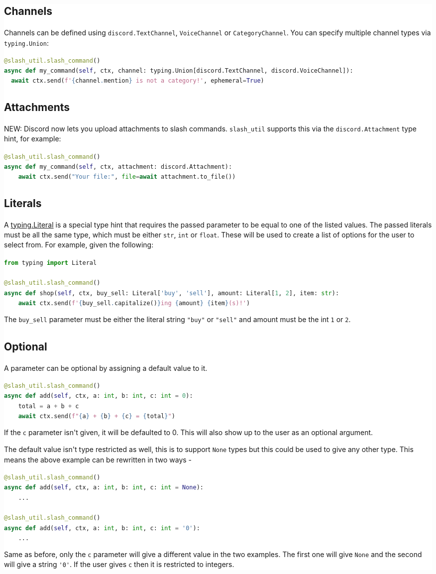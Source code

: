 ## Channels
Channels can be defined using ``discord.TextChannel``, ``VoiceChannel`` or ``CategoryChannel``.
You can specify multiple channel types via ``typing.Union``:
```python
@slash_util.slash_command()
async def my_command(self, ctx, channel: typing.Union[discord.TextChannel, discord.VoiceChannel]):
  await ctx.send(f'{channel.mention} is not a category!', ephemeral=True)
```

## Attachments
NEW: Discord now lets you upload attachments to slash commands. ``slash_util`` supports this via the ``discord.Attachment`` type hint, for example:
```python
@slash_util.slash_command()
async def my_command(self, ctx, attachment: discord.Attachment):
    await ctx.send("Your file:", file=await attachment.to_file())
```

## Literals
A [typing.Literal](https://docs.python.org/3/library/typing.html#typing.Literal) is a special type hint that requires the passed parameter to be equal to one of the listed values.
The passed literals must be all the same type, which must be either ``str``, `int` or ``float``.
These will be used to create a list of options for the user to select from.
For example, given the following:

```python
from typing import Literal

@slash_util.slash_command()
async def shop(self, ctx, buy_sell: Literal['buy', 'sell'], amount: Literal[1, 2], item: str):
    await ctx.send(f'{buy_sell.capitalize()}ing {amount} {item}(s)!')
```
The ``buy_sell`` parameter must be either the literal string ``"buy"`` or ``"sell"`` and amount must be the int ``1`` or ``2``. 

## Optional
A parameter can be optional by assigning a default value to it.

```python
@slash_util.slash_command()
async def add(self, ctx, a: int, b: int, c: int = 0):
    total = a + b + c
    await ctx.send(f"{a} + {b} + {c} = {total}")
```
If the `c` parameter isn't given, it will be defaulted to 0. This will also show up to the user as an optional argument.

The default value isn't type restricted as well, this is to support `None` types but this could be used to give any other type. This means the above example can be rewritten in two ways -

```python
@slash_util.slash_command()
async def add(self, ctx, a: int, b: int, c: int = None):
    ...

@slash_util.slash_command()
async def add(self, ctx, a: int, b: int, c: int = '0'):
    ...
```
Same as before, only the `c` parameter will give a different value in the two examples. The first one will give `None` and the second will give a string `'0'`. If the user gives `c` then it is restricted to integers.
